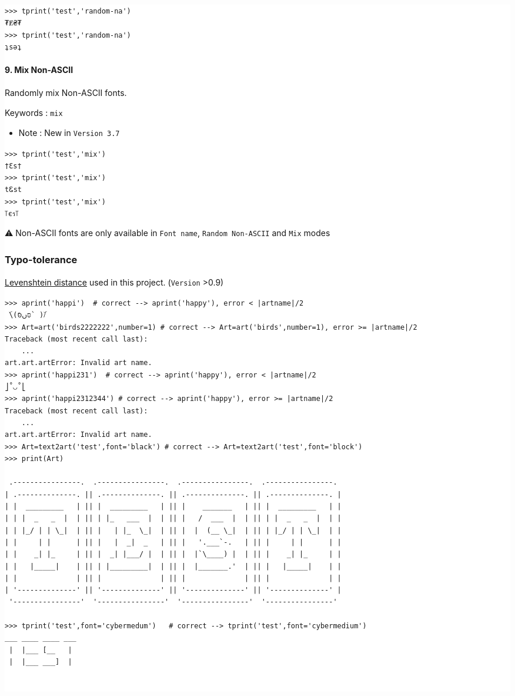 ```pycon
>>> tprint('test','random-na')
₮Ɇ₴₮
>>> tprint('test','random-na')
ʇsǝʇ

```

#### 9. Mix Non-ASCII

Randomly mix Non-ASCII fonts.

Keywords : `mix`

* Note : New in `Version 3.7`

```pycon
>>> tprint('test','mix')
†Ɛѕ†
>>> tprint('test','mix')
tᏋѕt
>>> tprint('test','mix')
꓄єร꓄
```

⚠️ Non-ASCII fonts are only available in `Font name`, `Random Non-ASCII` and `Mix` modes	


### Typo-tolerance			
<a href='https://en.wikipedia.org/wiki/Levenshtein_distance'>Levenshtein distance</a> used in this project. (`Version` >0.9)

```pycon
>>> aprint('happi')  # correct --> aprint('happy'), error < |artname|/2
 ۜ\(סּںסּَ` )/ۜ 
>>> Art=art('birds2222222',number=1) # correct --> Art=art('birds',number=1), error >= |artname|/2
Traceback (most recent call last):
	...
art.art.artError: Invalid art name.
>>> aprint('happi231')  # correct --> aprint('happy'), error < |artname|/2
⎦˚◡˚⎣ 
>>> aprint('happi2312344') # correct --> aprint('happy'), error >= |artname|/2
Traceback (most recent call last):
	...
art.art.artError: Invalid art name.
>>> Art=text2art('test',font='black') # correct --> Art=text2art('test',font='block')
>>> print(Art)

 .----------------.  .----------------.  .----------------.  .----------------.
| .--------------. || .--------------. || .--------------. || .--------------. |
| |  _________   | || |  _________   | || |    _______   | || |  _________   | |
| | |  _   _  |  | || | |_   ___  |  | || |   /  ___  |  | || | |  _   _  |  | |
| | |_/ | | \_|  | || |   | |_  \_|  | || |  |  (__ \_|  | || | |_/ | | \_|  | |
| |     | |      | || |   |  _|  _   | || |   '.___`-.   | || |     | |      | |
| |    _| |_     | || |  _| |___/ |  | || |  |`\____) |  | || |    _| |_     | |
| |   |_____|    | || | |_________|  | || |  |_______.'  | || |   |_____|    | |
| |              | || |              | || |              | || |              | |
| '--------------' || '--------------' || '--------------' || '--------------' |
 '----------------'  '----------------'  '----------------'  '----------------'

>>> tprint('test',font='cybermedum')   # correct --> tprint('test',font='cybermedium')
___ ____ ____ ___ 
 |  |___ [__   |  
 |  |___ ___]  |  
                  
   
```
